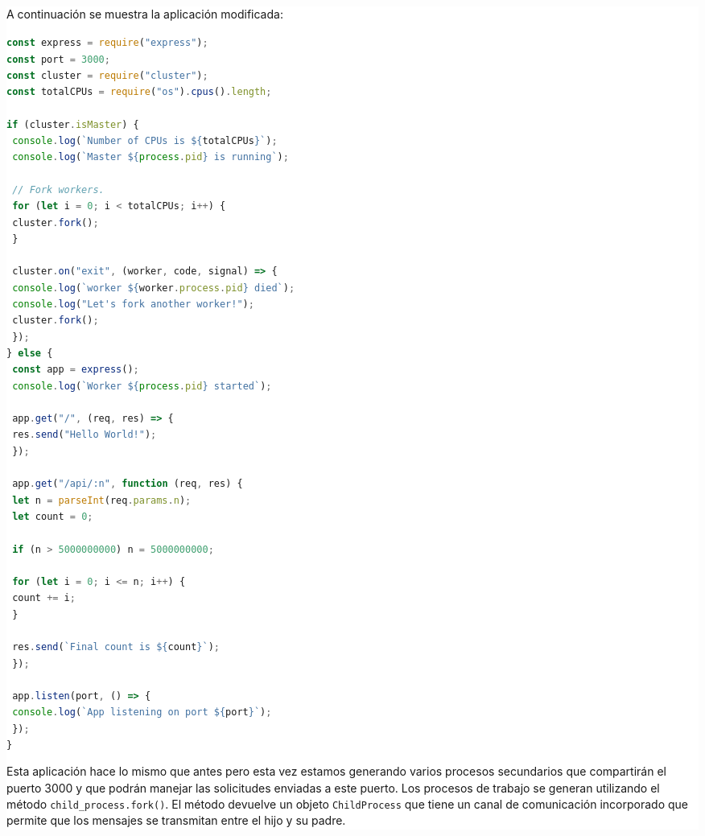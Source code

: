 A continuación se muestra la aplicación modificada:

```javascript
const express = require("express");
const port = 3000;
const cluster = require("cluster");
const totalCPUs = require("os").cpus().length;
 
if (cluster.isMaster) {
 console.log(`Number of CPUs is ${totalCPUs}`);
 console.log(`Master ${process.pid} is running`);
 
 // Fork workers.
 for (let i = 0; i < totalCPUs; i++) {
 cluster.fork();
 }
 
 cluster.on("exit", (worker, code, signal) => {
 console.log(`worker ${worker.process.pid} died`);
 console.log("Let's fork another worker!");
 cluster.fork();
 });
} else {
 const app = express();
 console.log(`Worker ${process.pid} started`);
 
 app.get("/", (req, res) => {
 res.send("Hello World!");
 });
 
 app.get("/api/:n", function (req, res) {
 let n = parseInt(req.params.n);
 let count = 0;
 
 if (n > 5000000000) n = 5000000000;
 
 for (let i = 0; i <= n; i++) {
 count += i;
 }
 
 res.send(`Final count is ${count}`);
 });
 
 app.listen(port, () => {
 console.log(`App listening on port ${port}`);
 });
}
```
Esta aplicación hace lo mismo que antes pero esta vez estamos generando varios procesos secundarios que compartirán el puerto 3000 y que podrán manejar las solicitudes enviadas a este puerto. Los procesos de trabajo se generan utilizando el método `child_process.fork()`. El método devuelve un objeto `ChildProcess` que tiene un canal de comunicación incorporado que permite que los mensajes se transmitan entre el hijo y su padre.
